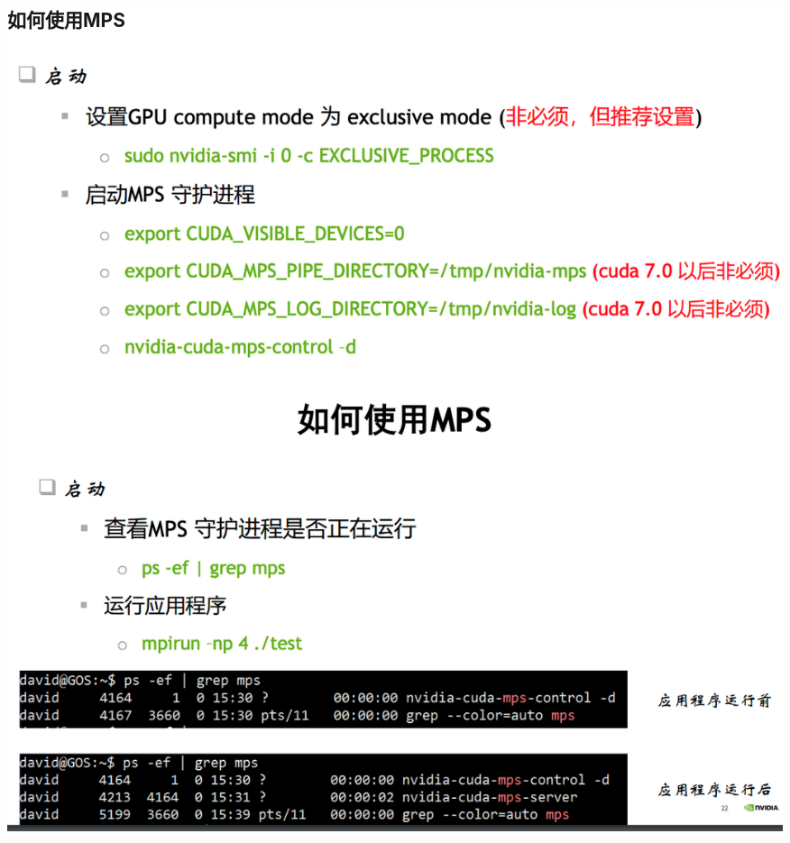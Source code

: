 ## 如何使用MPS

![image-20240511135450236](../../_static/figure/image-20240511135450236.png)

![image-20240511135529817](../../_static/figure/image-20240511135529817.png)
